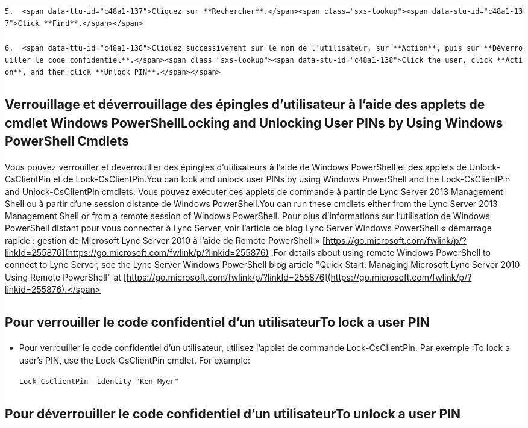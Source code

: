     5.  <span data-ttu-id="c48a1-137">Cliquez sur **Rechercher**.</span><span class="sxs-lookup"><span data-stu-id="c48a1-137">Click **Find**.</span></span>
    
    6.  <span data-ttu-id="c48a1-138">Cliquez successivement sur le nom de l’utilisateur, sur **Action**, puis sur **Déverrouiller le code confidentiel**.</span><span class="sxs-lookup"><span data-stu-id="c48a1-138">Click the user, click **Action**, and then click **Unlock PIN**.</span></span>

</div>

<div>

## <a name="locking-and-unlocking-user-pins-by-using-windows-powershell-cmdlets"></a><span data-ttu-id="c48a1-139">Verrouillage et déverrouillage des épingles d’utilisateur à l’aide des applets de cmdlet Windows PowerShell</span><span class="sxs-lookup"><span data-stu-id="c48a1-139">Locking and Unlocking User PINs by Using Windows PowerShell Cmdlets</span></span>

<span data-ttu-id="c48a1-140">Vous pouvez verrouiller et déverrouiller des épingles d’utilisateurs à l’aide de Windows PowerShell et des applets de Unlock-CsClientPin et de Lock-CsClientPin.</span><span class="sxs-lookup"><span data-stu-id="c48a1-140">You can lock and unlock user PINs by using Windows PowerShell and the Lock-CsClientPin and Unlock-CsClientPin cmdlets.</span></span> <span data-ttu-id="c48a1-141">Vous pouvez exécuter ces applets de commande à partir de Lync Server 2013 Management Shell ou à partir d’une session distante de Windows PowerShell.</span><span class="sxs-lookup"><span data-stu-id="c48a1-141">You can run these cmdlets either from the Lync Server 2013 Management Shell or from a remote session of Windows PowerShell.</span></span> <span data-ttu-id="c48a1-142">Pour plus d’informations sur l’utilisation de Windows PowerShell distant pour vous connecter à Lync Server, voir l’article de blog Lync Server Windows PowerShell « démarrage rapide : gestion de Microsoft Lync Server 2010 à l’aide de Remote PowerShell » [https://go.microsoft.com/fwlink/p/?linkId=255876](https://go.microsoft.com/fwlink/p/?linkid=255876) .</span><span class="sxs-lookup"><span data-stu-id="c48a1-142">For details about using remote Windows PowerShell to connect to Lync Server, see the Lync Server Windows PowerShell blog article "Quick Start: Managing Microsoft Lync Server 2010 Using Remote PowerShell" at [https://go.microsoft.com/fwlink/p/?linkId=255876](https://go.microsoft.com/fwlink/p/?linkid=255876).</span></span>

<div>

## <a name="to-lock-a-user-pin"></a><span data-ttu-id="c48a1-143">Pour verrouiller le code confidentiel d’un utilisateur</span><span class="sxs-lookup"><span data-stu-id="c48a1-143">To lock a user PIN</span></span>

  - <span data-ttu-id="c48a1-p104">Pour verrouiller le code confidentiel d’un utilisateur, utilisez l’applet de commande Lock-CsClientPin. Par exemple :</span><span class="sxs-lookup"><span data-stu-id="c48a1-p104">To lock a user’s PIN, use the Lock-CsClientPin cmdlet. For example:</span></span>
    
        Lock-CsClientPin -Identity "Ken Myer"

</div>

<div>

## <a name="to-unlock-a-user-pin"></a><span data-ttu-id="c48a1-146">Pour déverrouiller le code confidentiel d’un utilisateur</span><span class="sxs-lookup"><span data-stu-id="c48a1-146">To unlock a user PIN</span></span>
